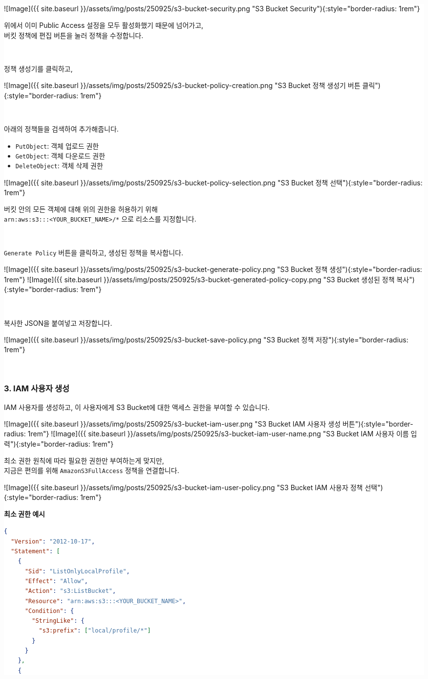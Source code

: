 ![Image]({{ site.baseurl }}/assets/img/posts/250925/s3-bucket-security.png "S3 Bucket Security"){:style="border-radius: 1rem"}

위에서 이미 Public Access 설정을 모두 활성화했기 때문에 넘어가고,  
버킷 정책에 편집 버튼을 눌러 정책을 수정합니다.

<br>

정책 생성기를 클릭하고,

![Image]({{ site.baseurl }}/assets/img/posts/250925/s3-bucket-policy-creation.png "S3 Bucket 정책 생성기 버튼 클릭"){:style="border-radius: 1rem"}

<br>

아래의 정책들을 검색하여 추가해줍니다.

- `PutObject`: 객체 업로드 권한
- `GetObject`: 객체 다운로드 권한
- `DeleteObject`: 객체 삭제 권한

![Image]({{ site.baseurl }}/assets/img/posts/250925/s3-bucket-policy-selection.png "S3 Bucket 정책 선택"){:style="border-radius: 1rem"}

버킷 안의 모든 객체에 대해 위의 권한을 허용하기 위해  
`arn:aws:s3:::<YOUR_BUCKET_NAME>/*` 으로 리소스를 지정합니다.

<br>

`Generate Policy` 버튼을 클릭하고, 생성된 정책을 복사합니다.

![Image]({{ site.baseurl }}/assets/img/posts/250925/s3-bucket-generate-policy.png "S3 Bucket 정책 생성"){:style="border-radius: 1rem"}
![Image]({{ site.baseurl }}/assets/img/posts/250925/s3-bucket-generated-policy-copy.png "S3 Bucket 생성된 정책 복사"){:style="border-radius: 1rem"}

<br>

복사한 JSON을 붙여넣고 저장합니다.

![Image]({{ site.baseurl }}/assets/img/posts/250925/s3-bucket-save-policy.png "S3 Bucket 정책 저장"){:style="border-radius: 1rem"}

<br>

### 3. IAM 사용자 생성

IAM 사용자를 생성하고, 이 사용자에게 S3 Bucket에 대한 액세스 권한을 부여할 수 있습니다.

![Image]({{ site.baseurl }}/assets/img/posts/250925/s3-bucket-iam-user.png "S3 Bucket IAM 사용자 생성 버튼"){:style="border-radius: 1rem"}
![Image]({{ site.baseurl }}/assets/img/posts/250925/s3-bucket-iam-user-name.png "S3 Bucket IAM 사용자 이름 입력"){:style="border-radius: 1rem"}

최소 권한 원칙에 따라 필요한 권한만 부여하는게 맞지만,  
지금은 편의를 위해 `AmazonS3FullAccess` 정책을 연결합니다.

![Image]({{ site.baseurl }}/assets/img/posts/250925/s3-bucket-iam-user-policy.png "S3 Bucket IAM 사용자 정책 선택"){:style="border-radius: 1rem"}

**최소 권한 예시**
```json
{
  "Version": "2012-10-17",
  "Statement": [
    {
      "Sid": "ListOnlyLocalProfile",
      "Effect": "Allow",
      "Action": "s3:ListBucket",
      "Resource": "arn:aws:s3:::<YOUR_BUCKET_NAME>",
      "Condition": {
        "StringLike": {
          "s3:prefix": ["local/profile/*"]
        }
      }
    },
    {
```